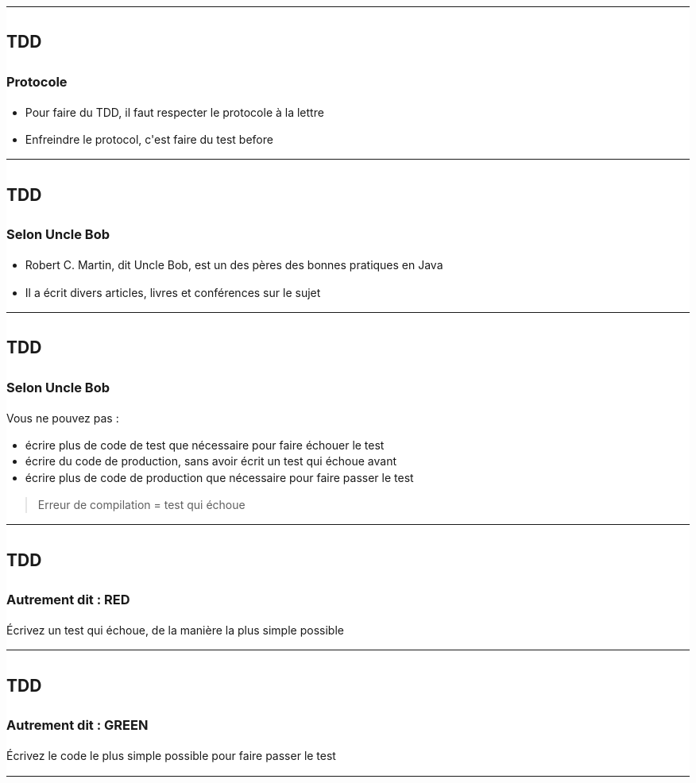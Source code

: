 ----

## TDD

### Protocole

- Pour faire du TDD, il faut respecter le protocole à la lettre

- Enfreindre le protocol, c'est faire du test before

----

## TDD

### Selon Uncle Bob

- Robert C. Martin, dit Uncle Bob, est un des pères des bonnes pratiques en Java

- Il a écrit divers articles, livres et conférences sur le sujet

----

## TDD

### Selon Uncle Bob

Vous ne pouvez pas :

- écrire plus de code de test que nécessaire pour faire échouer le test
- écrire du code de production, sans avoir écrit un test qui échoue avant
- écrire plus de code de production que nécessaire pour faire passer le test

> Erreur de compilation = test qui échoue

----

## TDD

### Autrement dit : RED

Écrivez un test qui échoue, de la manière la plus simple possible

----

## TDD

### Autrement dit : GREEN

Écrivez le code le plus simple possible pour faire passer le test

----
